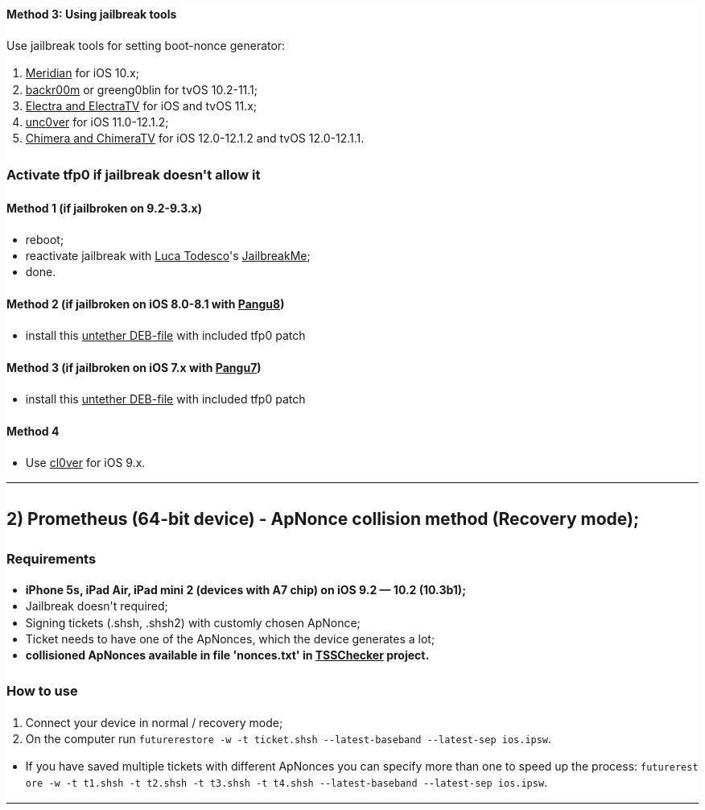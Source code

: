 #### Method 3: Using jailbreak tools
Use jailbreak tools for setting boot-nonce generator:
1. [Meridian](https://meridian.sparkes.zone) for iOS 10.x;
2. [backr00m](https://nito.tv) or greeng0blin for tvOS 10.2-11.1;
3. [Electra and ElectraTV](https://coolstar.org/electra) for iOS and tvOS 11.x;
4. [unc0ver](https://github.com/pwn20wndstuff/Undecimus/releases) for iOS 11.0-12.1.2;
5. [Chimera and ChimeraTV](https://chimera.sh) for iOS 12.0-12.1.2 and tvOS 12.0-12.1.1.

### Activate tfp0 if jailbreak doesn't allow it
#### Method 1 (if jailbroken on 9.2-9.3.x)
  * reboot;
  * reactivate jailbreak with [Luca Todesco](https://github.com/kpwn)'s [JailbreakMe](https://jbme.qwertyoruiop.com/);
  * done.
  
#### Method 2 (if jailbroken on iOS 8.0-8.1 with [Pangu8](https://en.8.pangu.io))
  * install this [untether DEB-file](http://apt.saurik.com/beta/pangu8-tfp0/io.pangu.xuanyuansword8_0.5_iphoneos-arm.deb) with included tfp0 patch
  
#### Method 3 (if jailbroken on iOS 7.x with [Pangu7](https://en.7.pangu.io))
  * install this [untether DEB-file](http://apt.saurik.com/debs/io.pangu.axe7_0.3_iphoneos-arm.deb) with included tfp0 patch

#### Method 4
  * Use [cl0ver](https://github.com/Siguza/cl0ver) for iOS 9.x.

---

## 2) Prometheus (64-bit device) - ApNonce collision method (Recovery mode);

### Requirements
- __iPhone 5s, iPad Air, iPad mini 2 (devices with A7 chip) on iOS 9.2 — 10.2 (10.3b1);__
- Jailbreak doesn't required;
- Signing tickets (.shsh, .shsh2) with customly chosen ApNonce;
- Ticket needs to have one of the ApNonces, which the device generates a lot;
- __collisioned ApNonces available in file 'nonces.txt' in [TSSChecker](https://github.com/s0uthwest/tsschecker) project.__

### How to use
1. Connect your device in normal / recovery mode;
2. On the computer run `futurerestore -w -t ticket.shsh --latest-baseband --latest-sep ios.ipsw`.
* If you have saved multiple tickets with different ApNonces you can specify more than
one to speed up the process: `futurerestore -w -t t1.shsh -t t2.shsh -t t3.shsh -t t4.shsh --latest-baseband --latest-sep ios.ipsw`.

---
